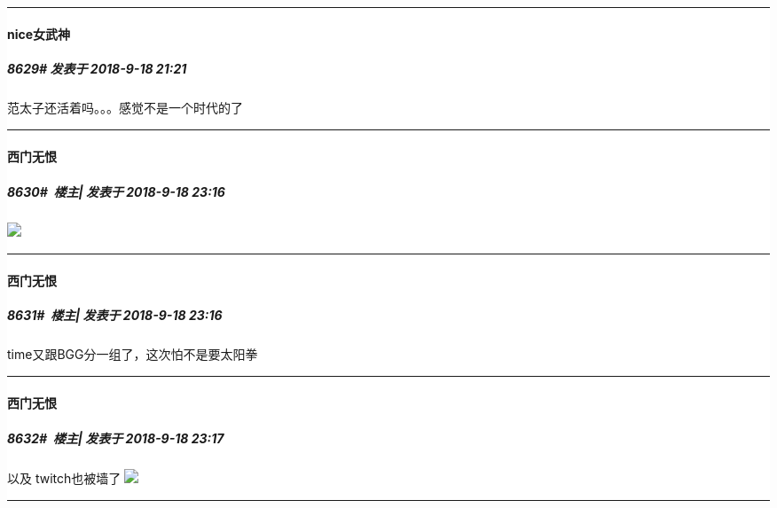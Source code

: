 






*****

####  nice女武神  
##### 8629#       发表于 2018-9-18 21:21




范太子还活着吗。。。感觉不是一个时代的了







*****

####  西门无恨  
##### 8630#         楼主| 发表于 2018-9-18 23:16



<img src="https://wx1.sinaimg.cn/mw1024/006wDzwWgy1fvdx61d93rj31hc0m8ngz.jpg" referrerpolicy="no-referrer">







*****

####  西门无恨  
##### 8631#         楼主| 发表于 2018-9-18 23:16




time又跟BGG分一组了，这次怕不是要太阳拳







*****

####  西门无恨  
##### 8632#         楼主| 发表于 2018-9-18 23:17




以及 twitch也被墙了 <img src="https://static.saraba1st.com/image/smiley/face2017/125.png" referrerpolicy="no-referrer">







*****
